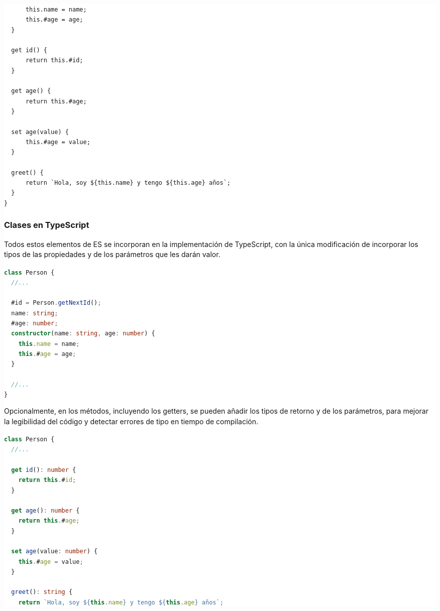 ```JS
      this.name = name;
      this.#age = age;
  }

  get id() {
      return this.#id;
  }

  get age() {
      return this.#age;
  }

  set age(value) {
      this.#age = value;
  }

  greet() {
      return `Hola, soy ${this.name} y tengo ${this.age} años`;
  }
}
```

### Clases en TypeScript

Todos estos elementos de ES se incorporan en la implementación de TypeScript, con la única modificación de incorporar los tipos de las propiedades y de los parámetros que les darán valor.

```typescript
class Person {
  //...

  #id = Person.getNextId();
  name: string;
  #age: number;
  constructor(name: string, age: number) {
    this.name = name;
    this.#age = age;
  }

  //...
}
```

Opcionalmente, en los métodos, incluyendo los getters, se pueden añadir los tipos de retorno y de los parámetros, para mejorar la legibilidad del código y detectar errores de tipo en tiempo de compilación.

```typescript
class Person {
  //...

  get id(): number {
    return this.#id;
  }

  get age(): number {
    return this.#age;
  }

  set age(value: number) {
    this.#age = value;
  }

  greet(): string {
    return `Hola, soy ${this.name} y tengo ${this.age} años`;
```